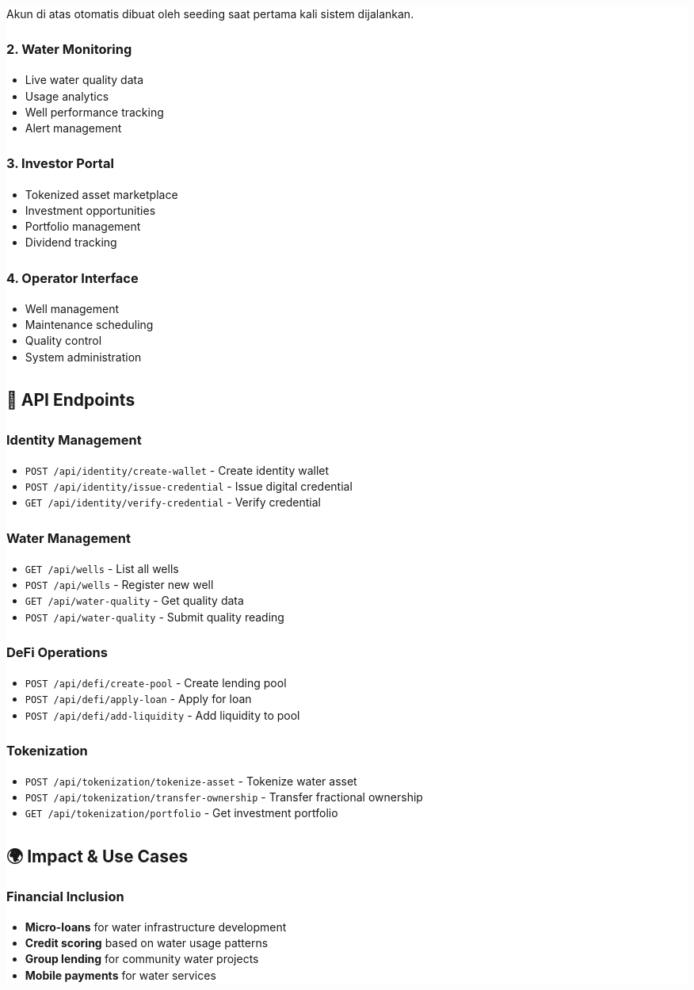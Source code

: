 Akun di atas otomatis dibuat oleh seeding saat pertama kali sistem dijalankan.

### 2. Water Monitoring
- Live water quality data
- Usage analytics
- Well performance tracking
- Alert management

### 3. Investor Portal
- Tokenized asset marketplace
- Investment opportunities
- Portfolio management
- Dividend tracking

### 4. Operator Interface
- Well management
- Maintenance scheduling
- Quality control
- System administration

## 🔧 API Endpoints

### Identity Management
- `POST /api/identity/create-wallet` - Create identity wallet
- `POST /api/identity/issue-credential` - Issue digital credential
- `GET /api/identity/verify-credential` - Verify credential

### Water Management
- `GET /api/wells` - List all wells
- `POST /api/wells` - Register new well
- `GET /api/water-quality` - Get quality data
- `POST /api/water-quality` - Submit quality reading

### DeFi Operations
- `POST /api/defi/create-pool` - Create lending pool
- `POST /api/defi/apply-loan` - Apply for loan
- `POST /api/defi/add-liquidity` - Add liquidity to pool

### Tokenization
- `POST /api/tokenization/tokenize-asset` - Tokenize water asset
- `POST /api/tokenization/transfer-ownership` - Transfer fractional ownership
- `GET /api/tokenization/portfolio` - Get investment portfolio

## 🌍 Impact & Use Cases

### Financial Inclusion
- **Micro-loans** for water infrastructure development
- **Credit scoring** based on water usage patterns
- **Group lending** for community water projects
- **Mobile payments** for water services

